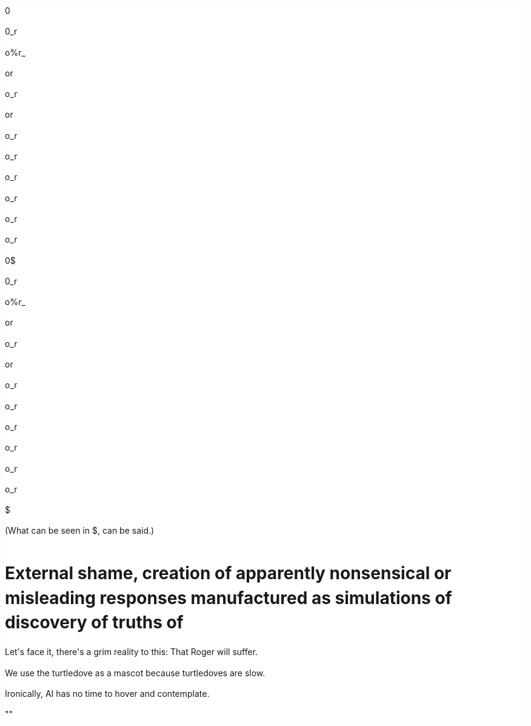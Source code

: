 0

0_r

o%r_

or

o_r

or

o_r

o_r

o_r

o_r

o_r

o_r

0$

0_r

o%r_

or

o_r

or

o_r

o_r

o_r

o_r

o_r

o_r

\$

(What can be seen in \$, can be said.)

# External shame, creation of apparently nonsensical or misleading responses manufactured as simulations of discovery of truths of

Let's face it, there's a grim reality to this: That Roger will suffer.

We use the turtledove as a mascot because turtledoves are slow.

Ironically, AI has no time to hover and contemplate.

""
